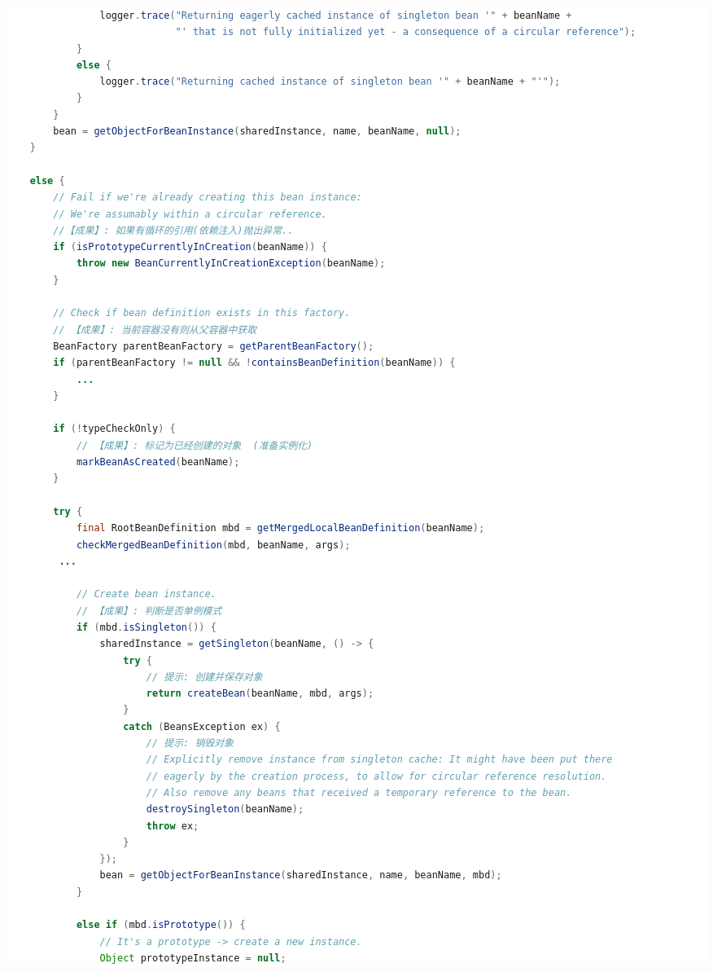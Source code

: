    ```java
                   logger.trace("Returning eagerly cached instance of singleton bean '" + beanName +
                                "' that is not fully initialized yet - a consequence of a circular reference");
               }
               else {
                   logger.trace("Returning cached instance of singleton bean '" + beanName + "'");
               }
           }
           bean = getObjectForBeanInstance(sharedInstance, name, beanName, null);
       }
   
       else {
           // Fail if we're already creating this bean instance:
           // We're assumably within a circular reference.
           //【成果】: 如果有循环的引用(依赖注入)抛出异常..
           if (isPrototypeCurrentlyInCreation(beanName)) {
               throw new BeanCurrentlyInCreationException(beanName);
           }
   
           // Check if bean definition exists in this factory.
           // 【成果】: 当前容器没有则从父容器中获取
           BeanFactory parentBeanFactory = getParentBeanFactory();
           if (parentBeanFactory != null && !containsBeanDefinition(beanName)) {
               ...
           }
   
           if (!typeCheckOnly) {
               // 【成果】: 标记为已经创建的对象  (准备实例化)
               markBeanAsCreated(beanName);
           }
   
           try {
               final RootBeanDefinition mbd = getMergedLocalBeanDefinition(beanName);
               checkMergedBeanDefinition(mbd, beanName, args);
   			...
   
               // Create bean instance.
               // 【成果】: 判断是否单例模式
               if (mbd.isSingleton()) {
                   sharedInstance = getSingleton(beanName, () -> {
                       try {
                           // 提示: 创建并保存对象
                           return createBean(beanName, mbd, args);
                       }
                       catch (BeansException ex) {
                           // 提示: 销毁对象
                           // Explicitly remove instance from singleton cache: It might have been put there
                           // eagerly by the creation process, to allow for circular reference resolution.
                           // Also remove any beans that received a temporary reference to the bean.
                           destroySingleton(beanName);
                           throw ex;
                       }
                   });
                   bean = getObjectForBeanInstance(sharedInstance, name, beanName, mbd);
               }
   
               else if (mbd.isPrototype()) {
                   // It's a prototype -> create a new instance.
                   Object prototypeInstance = null;
   ```